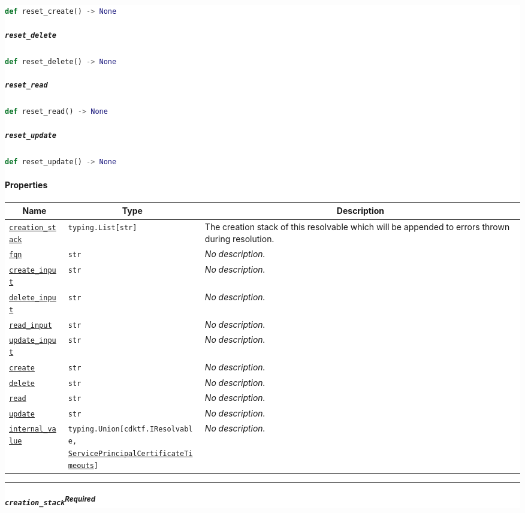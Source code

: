 ```python
def reset_create() -> None
```

##### `reset_delete` <a name="reset_delete" id="@cdktf/provider-azuread.servicePrincipalCertificate.ServicePrincipalCertificateTimeoutsOutputReference.resetDelete"></a>

```python
def reset_delete() -> None
```

##### `reset_read` <a name="reset_read" id="@cdktf/provider-azuread.servicePrincipalCertificate.ServicePrincipalCertificateTimeoutsOutputReference.resetRead"></a>

```python
def reset_read() -> None
```

##### `reset_update` <a name="reset_update" id="@cdktf/provider-azuread.servicePrincipalCertificate.ServicePrincipalCertificateTimeoutsOutputReference.resetUpdate"></a>

```python
def reset_update() -> None
```


#### Properties <a name="Properties" id="Properties"></a>

| **Name** | **Type** | **Description** |
| --- | --- | --- |
| <code><a href="#@cdktf/provider-azuread.servicePrincipalCertificate.ServicePrincipalCertificateTimeoutsOutputReference.property.creationStack">creation_stack</a></code> | <code>typing.List[str]</code> | The creation stack of this resolvable which will be appended to errors thrown during resolution. |
| <code><a href="#@cdktf/provider-azuread.servicePrincipalCertificate.ServicePrincipalCertificateTimeoutsOutputReference.property.fqn">fqn</a></code> | <code>str</code> | *No description.* |
| <code><a href="#@cdktf/provider-azuread.servicePrincipalCertificate.ServicePrincipalCertificateTimeoutsOutputReference.property.createInput">create_input</a></code> | <code>str</code> | *No description.* |
| <code><a href="#@cdktf/provider-azuread.servicePrincipalCertificate.ServicePrincipalCertificateTimeoutsOutputReference.property.deleteInput">delete_input</a></code> | <code>str</code> | *No description.* |
| <code><a href="#@cdktf/provider-azuread.servicePrincipalCertificate.ServicePrincipalCertificateTimeoutsOutputReference.property.readInput">read_input</a></code> | <code>str</code> | *No description.* |
| <code><a href="#@cdktf/provider-azuread.servicePrincipalCertificate.ServicePrincipalCertificateTimeoutsOutputReference.property.updateInput">update_input</a></code> | <code>str</code> | *No description.* |
| <code><a href="#@cdktf/provider-azuread.servicePrincipalCertificate.ServicePrincipalCertificateTimeoutsOutputReference.property.create">create</a></code> | <code>str</code> | *No description.* |
| <code><a href="#@cdktf/provider-azuread.servicePrincipalCertificate.ServicePrincipalCertificateTimeoutsOutputReference.property.delete">delete</a></code> | <code>str</code> | *No description.* |
| <code><a href="#@cdktf/provider-azuread.servicePrincipalCertificate.ServicePrincipalCertificateTimeoutsOutputReference.property.read">read</a></code> | <code>str</code> | *No description.* |
| <code><a href="#@cdktf/provider-azuread.servicePrincipalCertificate.ServicePrincipalCertificateTimeoutsOutputReference.property.update">update</a></code> | <code>str</code> | *No description.* |
| <code><a href="#@cdktf/provider-azuread.servicePrincipalCertificate.ServicePrincipalCertificateTimeoutsOutputReference.property.internalValue">internal_value</a></code> | <code>typing.Union[cdktf.IResolvable, <a href="#@cdktf/provider-azuread.servicePrincipalCertificate.ServicePrincipalCertificateTimeouts">ServicePrincipalCertificateTimeouts</a>]</code> | *No description.* |

---

##### `creation_stack`<sup>Required</sup> <a name="creation_stack" id="@cdktf/provider-azuread.servicePrincipalCertificate.ServicePrincipalCertificateTimeoutsOutputReference.property.creationStack"></a>
